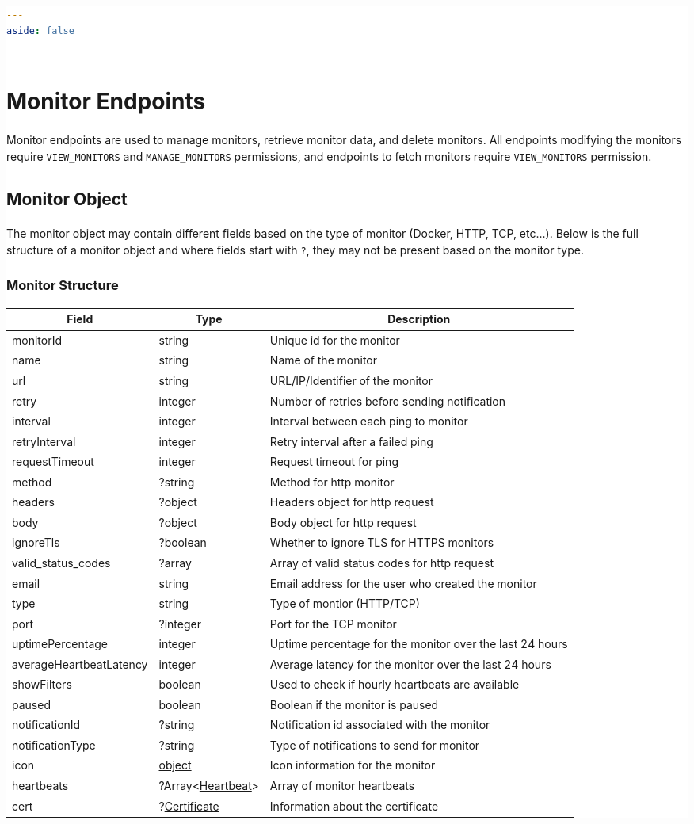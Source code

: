 ```yaml
---
aside: false
---
```


# Monitor Endpoints

Monitor endpoints are used to manage monitors, retrieve monitor data, and delete monitors. All endpoints modifying the monitors require `VIEW_MONITORS` and `MANAGE_MONITORS` permissions, and endpoints to fetch monitors require `VIEW_MONITORS` permission.

## Monitor Object

The monitor object may contain different fields based on the type of monitor (Docker, HTTP, TCP, etc...). Below is the full structure of a monitor object and where fields start with `?`, they may not be present based on the monitor type.

### Monitor Structure

| Field                   | Type                                      | Description                                              |
| ----------------------- | ----------------------------------------- | -------------------------------------------------------- |
| monitorId               | string                                    | Unique id for the monitor                                |
| name                    | string                                    | Name of the monitor                                      |
| url                     | string                                    | URL/IP/Identifier of the monitor                         |
| retry                   | integer                                   | Number of retries before sending notification            |
| interval                | integer                                   | Interval between each ping to monitor                    |
| retryInterval           | integer                                   | Retry interval after a failed ping                       |
| requestTimeout          | integer                                   | Request timeout for ping                                 |
| method                  | ?string                                   | Method for http monitor                                  |
| headers                 | ?object                                   | Headers object for http request                          |
| body                    | ?object                                   | Body object for http request                             |
| ignoreTls               | ?boolean                                  | Whether to ignore TLS for HTTPS monitors                 |
| valid_status_codes      | ?array                                    | Array of valid status codes for http request             |
| email                   | string                                    | Email address for the user who created the monitor       |
| type                    | string                                    | Type of montior (HTTP/TCP)                               |
| port                    | ?integer                                  | Port for the TCP monitor                                 |
| uptimePercentage        | integer                                   | Uptime percentage for the monitor over the last 24 hours |
| averageHeartbeatLatency | integer                                   | Average latency for the monitor over the last 24 hours   |
| showFilters             | boolean                                   | Used to check if hourly heartbeats are available         |
| paused                  | boolean                                   | Boolean if the monitor is paused                         |
| notificationId          | ?string                                   | Notification id associated with the monitor              |
| notificationType        | ?string                                   | Type of notifications to send for monitor                |
| icon                    | [object](#icon-structure)                 | Icon information for the monitor                         |
| heartbeats              | ?Array<[Heartbeat](#heartbeat-structure)> | Array of monitor heartbeats                              |
| cert                    | ?[Certificate](#certificate-structure)    | Information about the certificate                        |